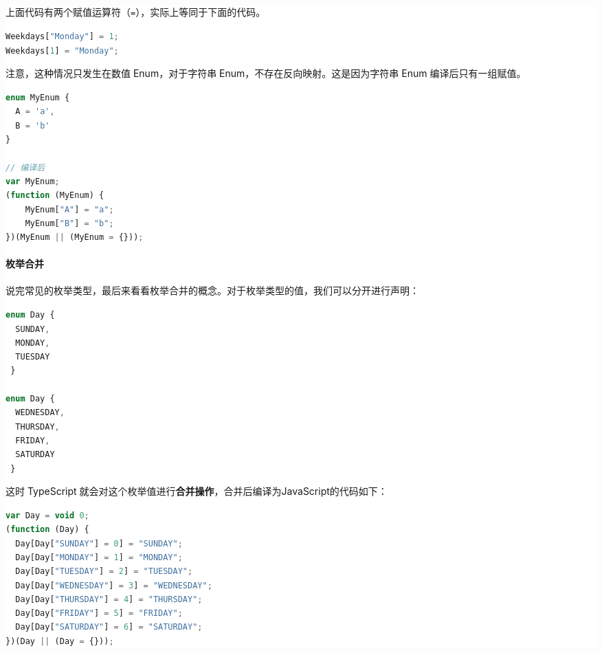 上面代码有两个赋值运算符（`=`），实际上等同于下面的代码。

```ts
Weekdays["Monday"] = 1;
Weekdays[1] = "Monday";
```

注意，这种情况只发生在数值 Enum，对于字符串 Enum，不存在反向映射。这是因为字符串 Enum 编译后只有一组赋值。

```ts
enum MyEnum {
  A = 'a',
  B = 'b'
}

// 编译后
var MyEnum;
(function (MyEnum) {
    MyEnum["A"] = "a";
    MyEnum["B"] = "b";
})(MyEnum || (MyEnum = {}));
```





#### 枚举合并

说完常见的枚举类型，最后来看看枚举合并的概念。对于枚举类型的值，我们可以分开进行声明：

```typescript
enum Day {
  SUNDAY,
  MONDAY,
  TUESDAY
 }

enum Day {
  WEDNESDAY,
  THURSDAY,
  FRIDAY,
  SATURDAY
 }

```

这时 TypeScript 就会对这个枚举值进行**合并操作**，合并后编译为JavaScript的代码如下：

```typescript
var Day = void 0;
(function (Day) {
  Day[Day["SUNDAY"] = 0] = "SUNDAY";
  Day[Day["MONDAY"] = 1] = "MONDAY";
  Day[Day["TUESDAY"] = 2] = "TUESDAY";
  Day[Day["WEDNESDAY"] = 3] = "WEDNESDAY";
  Day[Day["THURSDAY"] = 4] = "THURSDAY";
  Day[Day["FRIDAY"] = 5] = "FRIDAY";
  Day[Day["SATURDAY"] = 6] = "SATURDAY";
})(Day || (Day = {}));
```


  [key in keyof T]: number
  [prop: string]: any;